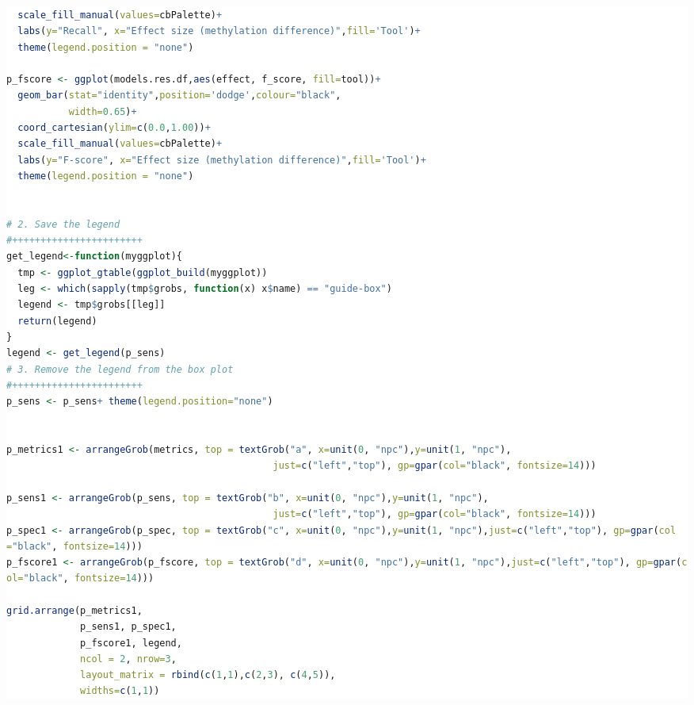 ``` r
  scale_fill_manual(values=cbPalette)+
  labs(y="Recall", x="Effect size (methylation difference)",fill='Tool')+
  theme(legend.position = "none")

p_fscore <- ggplot(models.res.df,aes(effect, f_score, fill=tool))+
  geom_bar(stat="identity",position='dodge',colour="black",
           width=0.65)+
  coord_cartesian(ylim=c(0.0,1.00))+
  scale_fill_manual(values=cbPalette)+
  labs(y="F-score", x="Effect size (methylation difference)",fill='Tool')+
  theme(legend.position = "none")


# 2. Save the legend
#+++++++++++++++++++++++
get_legend<-function(myggplot){
  tmp <- ggplot_gtable(ggplot_build(myggplot))
  leg <- which(sapply(tmp$grobs, function(x) x$name) == "guide-box")
  legend <- tmp$grobs[[leg]]
  return(legend)
}
legend <- get_legend(p_sens)
# 3. Remove the legend from the box plot
#+++++++++++++++++++++++
p_sens <- p_sens+ theme(legend.position="none")


p_metrics1 <- arrangeGrob(metrics, top = textGrob("a", x=unit(0, "npc"),y=unit(1, "npc"),
                                               just=c("left","top"), gp=gpar(col="black", fontsize=14)))
  
p_sens1 <- arrangeGrob(p_sens, top = textGrob("b", x=unit(0, "npc"),y=unit(1, "npc"),
                                               just=c("left","top"), gp=gpar(col="black", fontsize=14)))
p_spec1 <- arrangeGrob(p_spec, top = textGrob("c", x=unit(0, "npc"),y=unit(1, "npc"),just=c("left","top"), gp=gpar(col="black", fontsize=14)))
p_fscore1 <- arrangeGrob(p_fscore, top = textGrob("d", x=unit(0, "npc"),y=unit(1, "npc"),just=c("left","top"), gp=gpar(col="black", fontsize=14)))

grid.arrange(p_metrics1,
             p_sens1, p_spec1,
             p_fscore1, legend,
             ncol = 2, nrow=3,
             layout_matrix = rbind(c(1,1),c(2,3), c(4,5)),
             widths=c(1,1))
```
